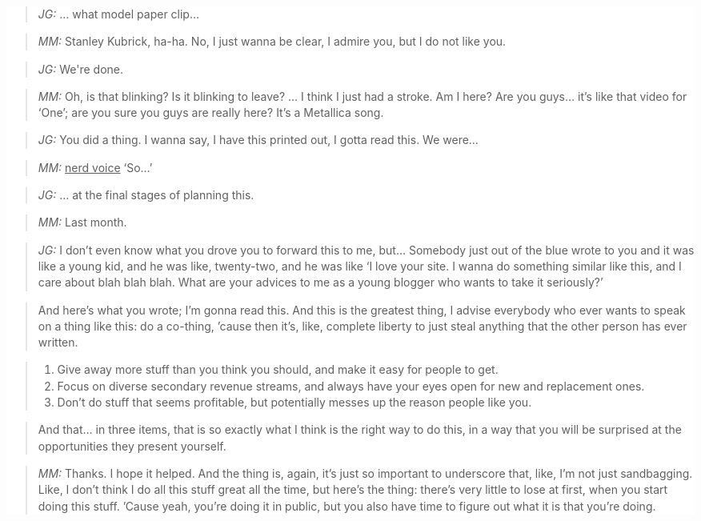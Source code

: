 > <cite><abbr>JG:</abbr></cite>
> … what model paper clip…

> <cite><abbr>MM:</abbr></cite>
> Stanley Kubrick, ha-ha. No, I just wanna be clear, I admire you, but I do
> not like you.

> <cite><abbr>JG:</abbr></cite>
> We're done.

> <cite><abbr>MM:</abbr></cite>
> Oh, is that blinking? Is it blinking to leave? … I think I just had a
> stroke. Am I here? Are you guys… it’s like that video for ‘One’; are you sure
> you guys are really here? It’s a Metallica song.

> <cite><abbr>JG:</abbr></cite>
> You did a thing. I wanna say, I have this printed out, I gotta read this.
> We were…

> <cite><abbr>MM:</abbr></cite>
> <ins>nerd voice</ins> ‘So…’

> <cite><abbr>JG:</abbr></cite>
> … at the final stages of planning this.

> <cite><abbr>MM:</abbr></cite>
> Last month.

> <cite><abbr>JG:</abbr></cite>
> I don’t even know what you drove you to forward this to me, but… Somebody
> just out of the blue wrote to you and it was like a young kid, and he was
> like, twenty-two, and he was like ‘I love your site. I wanna do something
> similar like this, and I care about blah blah blah. What are your advices to
> me as a young blogger who wants to take it seriously?’

> And here’s what you wrote; I’m gonna read this. And this is the greatest
> thing, I advise everybody who ever wants to speak on a thing like this: do a
> co-thing, ’cause then it’s, like, complete liberty to just steal anything
> that the other person has ever written.

> 1. Give away more stuff than you think you should, and make it easy for
> people to get.
> 2. Focus on diverse secondary revenue streams, and always have your eyes open
> for new and replacement ones.
> 3. Don’t do stuff that seems profitable, but potentially messes up the reason
> people like you.

> And that… in three items, that is so exactly what I think is the right way to
> do this, in a way that you will be surprised at the opportunities they
> present yourself.

> <cite><abbr>MM:</abbr></cite>
> Thanks. I hope it helped. And the thing is, again, it’s just so important to
> underscore that, like, I’m not just sandbagging. Like, I don’t think I do all
> this stuff great all the time, but here’s the thing: there’s very little to
> lose at first, when you start doing this stuff. ’Cause yeah, you’re doing it
> in public, but you also have time to figure out what it is that you’re doing.
